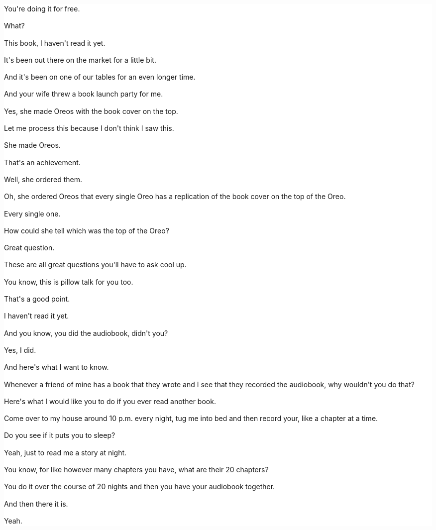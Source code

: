 You're doing it for free.

What?

This book, I haven't read it yet.

It's been out there on the market for a little bit.

And it's been on one of our tables for an even longer time.

And your wife threw a book launch party for me.

Yes, she made Oreos with the book cover on the top.

Let me process this because I don't think I saw this.

She made Oreos.

That's an achievement.

Well, she ordered them.

Oh, she ordered Oreos that every single Oreo has a replication of the book cover on the top of the Oreo.

Every single one.

How could she tell which was the top of the Oreo?

Great question.

These are all great questions you'll have to ask cool up.

You know, this is pillow talk for you too.

That's a good point.

I haven't read it yet.

And you know, you did the audiobook, didn't you?

Yes, I did.

And here's what I want to know.

Whenever a friend of mine has a book that they wrote and I see that they recorded the audiobook, why wouldn't you do that?

Here's what I would like you to do if you ever read another book.

Come over to my house around 10 p.m. every night, tug me into bed and then record your, like a chapter at a time.

Do you see if it puts you to sleep?

Yeah, just to read me a story at night.

You know, for like however many chapters you have, what are their 20 chapters?

You do it over the course of 20 nights and then you have your audiobook together.

And then there it is.

Yeah.
